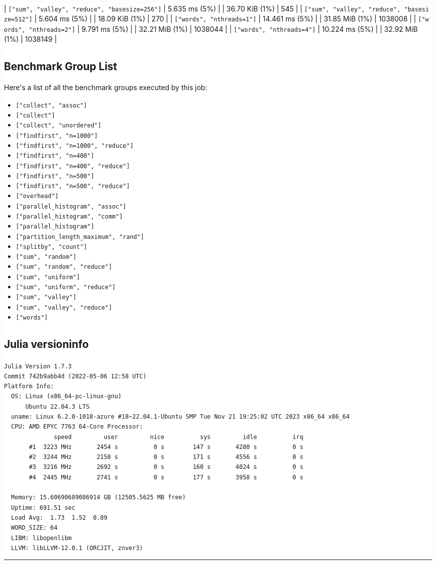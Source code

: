 | `["sum", "valley", "reduce", "basesize=256"]`       |   5.635 ms (5%) |         |  36.70 KiB (1%) |         545 |
| `["sum", "valley", "reduce", "basesize=512"]`       |   5.604 ms (5%) |         |  18.09 KiB (1%) |         270 |
| `["words", "nthreads=1"]`                           |  14.461 ms (5%) |         |  31.85 MiB (1%) |     1038008 |
| `["words", "nthreads=2"]`                           |   9.791 ms (5%) |         |  32.21 MiB (1%) |     1038044 |
| `["words", "nthreads=4"]`                           |  10.224 ms (5%) |         |  32.92 MiB (1%) |     1038149 |

## Benchmark Group List
Here's a list of all the benchmark groups executed by this job:

- `["collect", "assoc"]`
- `["collect"]`
- `["collect", "unordered"]`
- `["findfirst", "n=1000"]`
- `["findfirst", "n=1000", "reduce"]`
- `["findfirst", "n=400"]`
- `["findfirst", "n=400", "reduce"]`
- `["findfirst", "n=500"]`
- `["findfirst", "n=500", "reduce"]`
- `["overhead"]`
- `["parallel_histogram", "assoc"]`
- `["parallel_histogram", "comm"]`
- `["parallel_histogram"]`
- `["partition_length_maximum", "rand"]`
- `["splitby", "count"]`
- `["sum", "random"]`
- `["sum", "random", "reduce"]`
- `["sum", "uniform"]`
- `["sum", "uniform", "reduce"]`
- `["sum", "valley"]`
- `["sum", "valley", "reduce"]`
- `["words"]`

## Julia versioninfo
```
Julia Version 1.7.3
Commit 742b9abb4d (2022-05-06 12:58 UTC)
Platform Info:
  OS: Linux (x86_64-pc-linux-gnu)
      Ubuntu 22.04.3 LTS
  uname: Linux 6.2.0-1018-azure #18~22.04.1-Ubuntu SMP Tue Nov 21 19:25:02 UTC 2023 x86_64 x86_64
  CPU: AMD EPYC 7763 64-Core Processor: 
              speed         user         nice          sys         idle          irq
       #1  3223 MHz       2454 s          0 s        147 s       4280 s          0 s
       #2  3244 MHz       2158 s          0 s        171 s       4556 s          0 s
       #3  3216 MHz       2692 s          0 s        160 s       4024 s          0 s
       #4  2445 MHz       2741 s          0 s        177 s       3958 s          0 s
       
  Memory: 15.60690689086914 GB (12505.5625 MB free)
  Uptime: 691.51 sec
  Load Avg:  1.73  1.52  0.89
  WORD_SIZE: 64
  LIBM: libopenlibm
  LLVM: libLLVM-12.0.1 (ORCJIT, znver3)
```

---